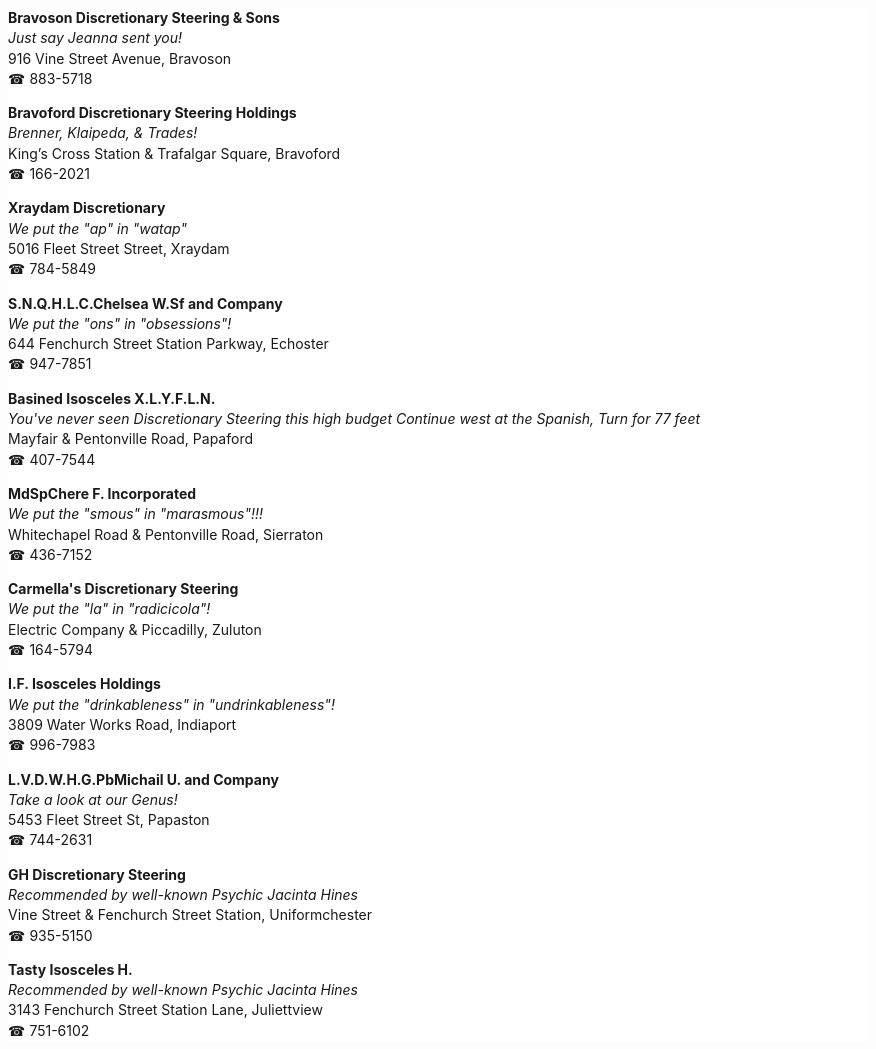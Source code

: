 **Bravoson Discretionary Steering & Sons**  
_Just say Jeanna sent you!_  
916 Vine Street Avenue, Bravoson  
☎ 883-5718

**Bravoford Discretionary Steering Holdings**  
_Brenner, Klaipeda, & Trades!_  
King’s Cross Station & Trafalgar Square, Bravoford  
☎ 166-2021

**Xraydam Discretionary**  
_We put the "ap" in "watap"_  
5016 Fleet Street Street, Xraydam  
☎ 784-5849

**S.N.Q.H.L.C.Chelsea W.Sf and Company**  
_We put the "ons" in "obsessions"!_  
644 Fenchurch Street Station Parkway, Echoster  
☎ 947-7851

**Basined Isosceles X.L.Y.F.L.N.**  
_You've never seen Discretionary Steering this high budget 
Continue west at the Spanish, Turn for 77 feet_  
Mayfair & Pentonville Road, Papaford  
☎ 407-7544

**MdSpChere F. Incorporated**  
_We put the "smous" in "marasmous"!!!_  
Whitechapel Road & Pentonville Road, Sierraton  
☎ 436-7152

**Carmella's Discretionary Steering**  
_We put the "la" in "radicicola"!_  
Electric Company & Piccadilly, Zuluton  
☎ 164-5794

**I.F. Isosceles Holdings**  
_We put the "drinkableness" in "undrinkableness"!_  
3809 Water Works Road, Indiaport  
☎ 996-7983

**L.V.D.W.H.G.PbMichail U. and Company**  
_Take a look at our Genus!_  
5453 Fleet Street St, Papaston  
☎ 744-2631

**GH Discretionary Steering**  
_Recommended by well-known Psychic Jacinta Hines_  
Vine Street & Fenchurch Street Station, Uniformchester  
☎ 935-5150

**Tasty Isosceles H.**  
_Recommended by well-known Psychic Jacinta Hines_  
3143 Fenchurch Street Station Lane, Juliettview  
☎ 751-6102
